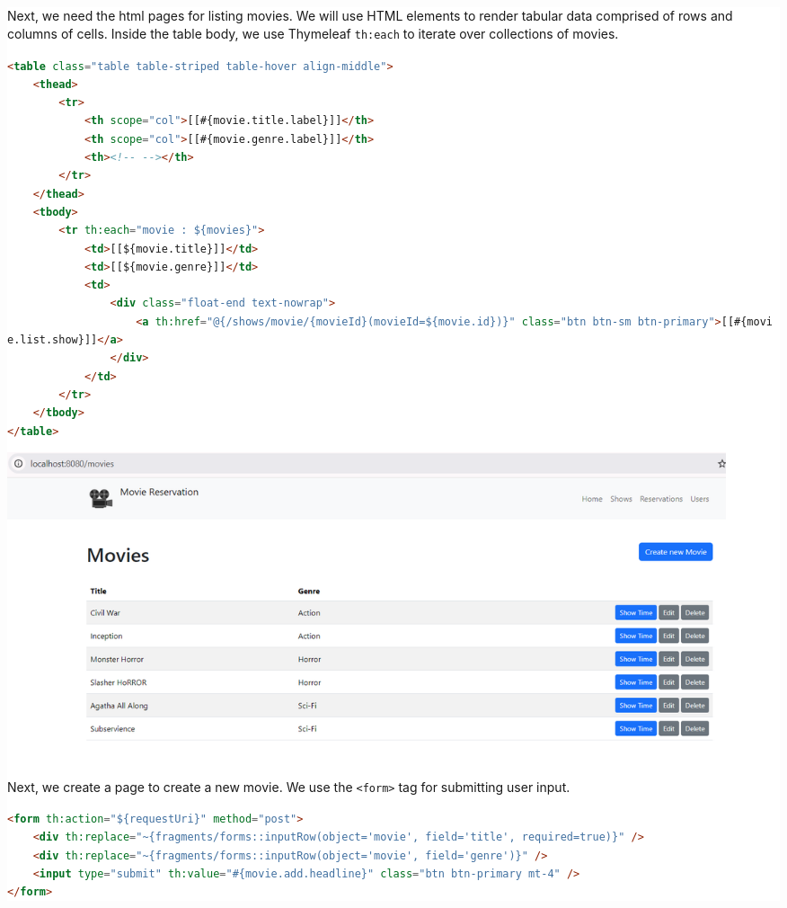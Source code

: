 Next, we need the html pages for listing movies. We will use HTML elements to render tabular data comprised of rows and columns of cells. Inside the table body, we use Thymeleaf `th:each` to iterate over collections of movies.

```html
<table class="table table-striped table-hover align-middle">
    <thead>
        <tr>
            <th scope="col">[[#{movie.title.label}]]</th>
            <th scope="col">[[#{movie.genre.label}]]</th>
            <th><!-- --></th>
        </tr>
    </thead>
    <tbody>
        <tr th:each="movie : ${movies}">
            <td>[[${movie.title}]]</td>
            <td>[[${movie.genre}]]</td>
            <td>
                <div class="float-end text-nowrap">
                    <a th:href="@{/shows/movie/{movieId}(movieId=${movie.id})}" class="btn btn-sm btn-primary">[[#{movie.list.show}]]</a>
                </div>
            </td>
        </tr>
    </tbody>
</table>
```

[<img src="movie-list.png" width="800" />](movie-list.png)

Next, we create a page to create a new movie. We use the `<form>` tag for submitting user input.

```html
<form th:action="${requestUri}" method="post">
    <div th:replace="~{fragments/forms::inputRow(object='movie', field='title', required=true)}" />
    <div th:replace="~{fragments/forms::inputRow(object='movie', field='genre')}" />
    <input type="submit" th:value="#{movie.add.headline}" class="btn btn-primary mt-4" />
</form>
```
